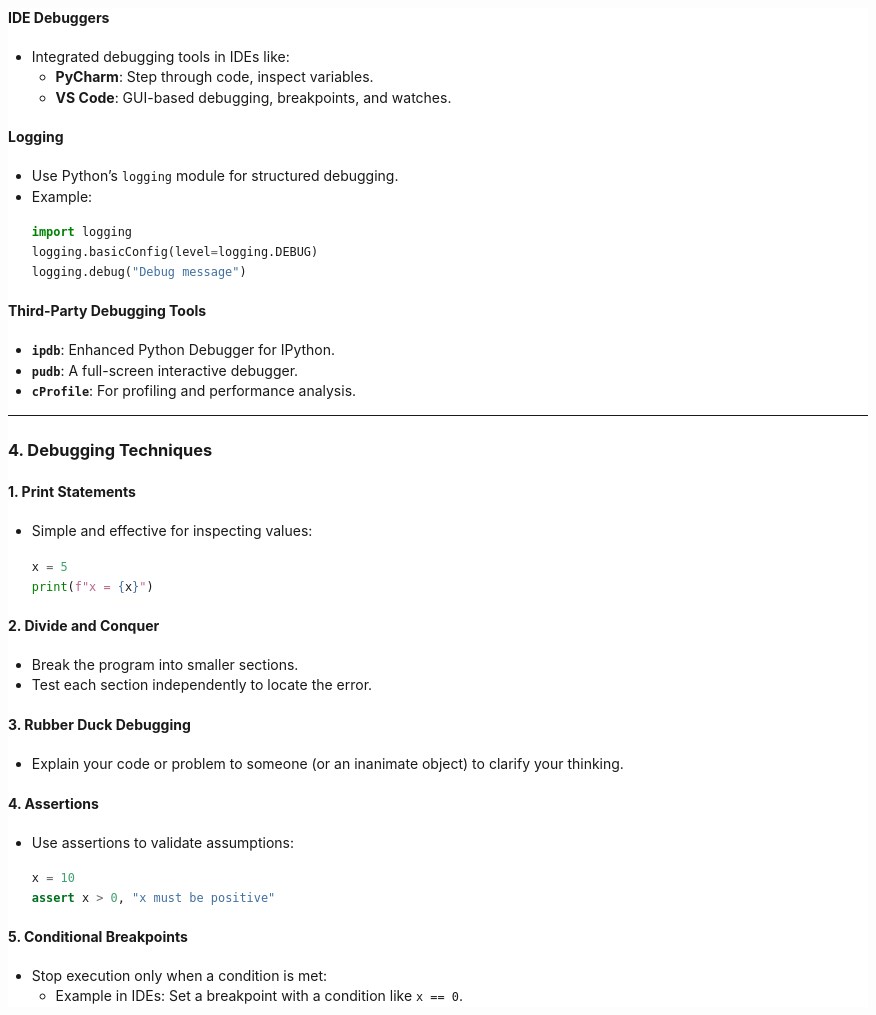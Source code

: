 #### **IDE Debuggers**

- Integrated debugging tools in IDEs like:
  - **PyCharm**: Step through code, inspect variables.
  - **VS Code**: GUI-based debugging, breakpoints, and watches.

#### **Logging**

- Use Python’s `logging` module for structured debugging.
- Example:
  ```python
  import logging
  logging.basicConfig(level=logging.DEBUG)
  logging.debug("Debug message")
  ```

#### **Third-Party Debugging Tools**

- **`ipdb`**: Enhanced Python Debugger for IPython.
- **`pudb`**: A full-screen interactive debugger.
- **`cProfile`**: For profiling and performance analysis.

---

### **4. Debugging Techniques**

#### **1. Print Statements**

- Simple and effective for inspecting values:
  ```python
  x = 5
  print(f"x = {x}")
  ```

#### **2. Divide and Conquer**

- Break the program into smaller sections.
- Test each section independently to locate the error.

#### **3. Rubber Duck Debugging**

- Explain your code or problem to someone (or an inanimate object) to clarify your thinking.

#### **4. Assertions**

- Use assertions to validate assumptions:
  ```python
  x = 10
  assert x > 0, "x must be positive"
  ```

#### **5. Conditional Breakpoints**

- Stop execution only when a condition is met:
  - Example in IDEs: Set a breakpoint with a condition like `x == 0`.
